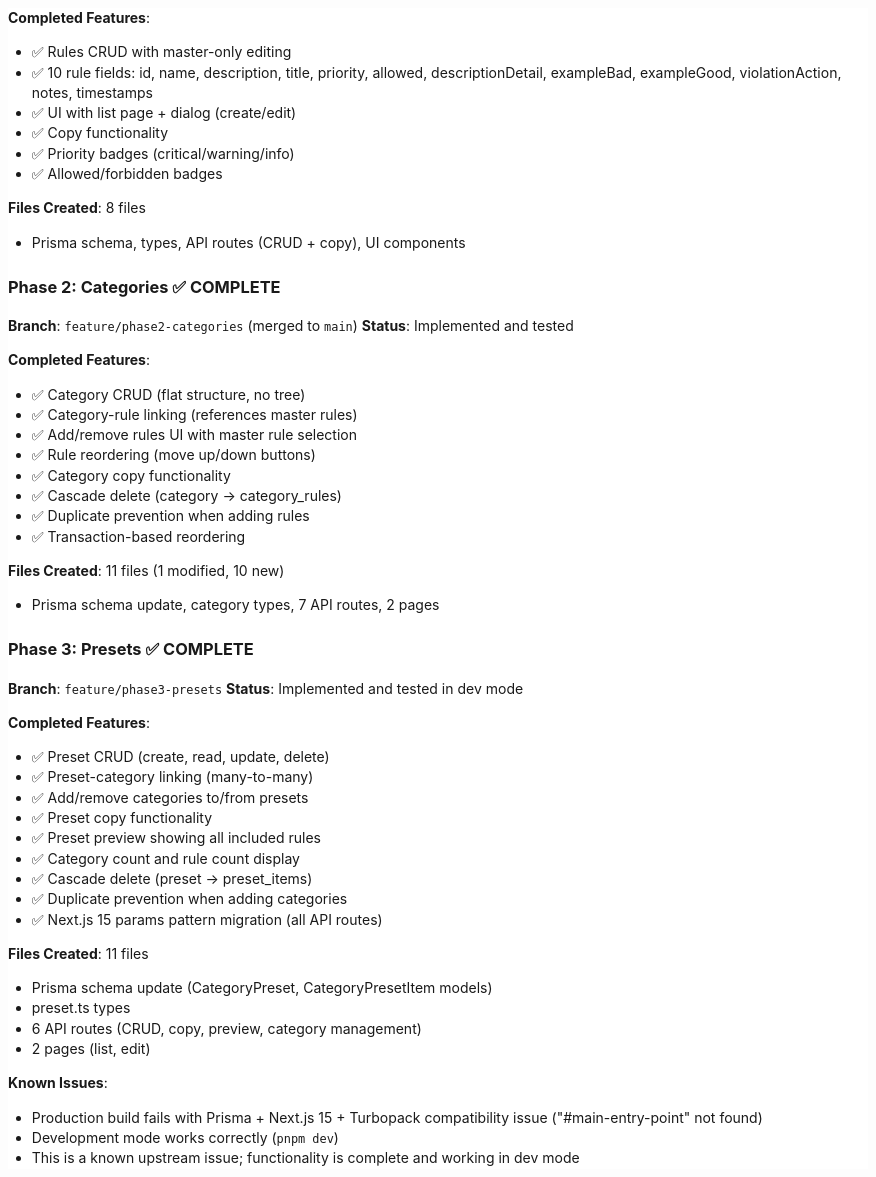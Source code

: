 **Completed Features**:
- ✅ Rules CRUD with master-only editing
- ✅ 10 rule fields: id, name, description, title, priority, allowed, descriptionDetail, exampleBad, exampleGood, violationAction, notes, timestamps
- ✅ UI with list page + dialog (create/edit)
- ✅ Copy functionality
- ✅ Priority badges (critical/warning/info)
- ✅ Allowed/forbidden badges

**Files Created**: 8 files
- Prisma schema, types, API routes (CRUD + copy), UI components

### Phase 2: Categories ✅ COMPLETE
**Branch**: `feature/phase2-categories` (merged to `main`)
**Status**: Implemented and tested

**Completed Features**:
- ✅ Category CRUD (flat structure, no tree)
- ✅ Category-rule linking (references master rules)
- ✅ Add/remove rules UI with master rule selection
- ✅ Rule reordering (move up/down buttons)
- ✅ Category copy functionality
- ✅ Cascade delete (category → category_rules)
- ✅ Duplicate prevention when adding rules
- ✅ Transaction-based reordering

**Files Created**: 11 files (1 modified, 10 new)
- Prisma schema update, category types, 7 API routes, 2 pages

### Phase 3: Presets ✅ COMPLETE
**Branch**: `feature/phase3-presets`
**Status**: Implemented and tested in dev mode

**Completed Features**:
- ✅ Preset CRUD (create, read, update, delete)
- ✅ Preset-category linking (many-to-many)
- ✅ Add/remove categories to/from presets
- ✅ Preset copy functionality
- ✅ Preset preview showing all included rules
- ✅ Category count and rule count display
- ✅ Cascade delete (preset → preset_items)
- ✅ Duplicate prevention when adding categories
- ✅ Next.js 15 params pattern migration (all API routes)

**Files Created**: 11 files
- Prisma schema update (CategoryPreset, CategoryPresetItem models)
- preset.ts types
- 6 API routes (CRUD, copy, preview, category management)
- 2 pages (list, edit)

**Known Issues**:
- Production build fails with Prisma + Next.js 15 + Turbopack compatibility issue ("#main-entry-point" not found)
- Development mode works correctly (`pnpm dev`)
- This is a known upstream issue; functionality is complete and working in dev mode
